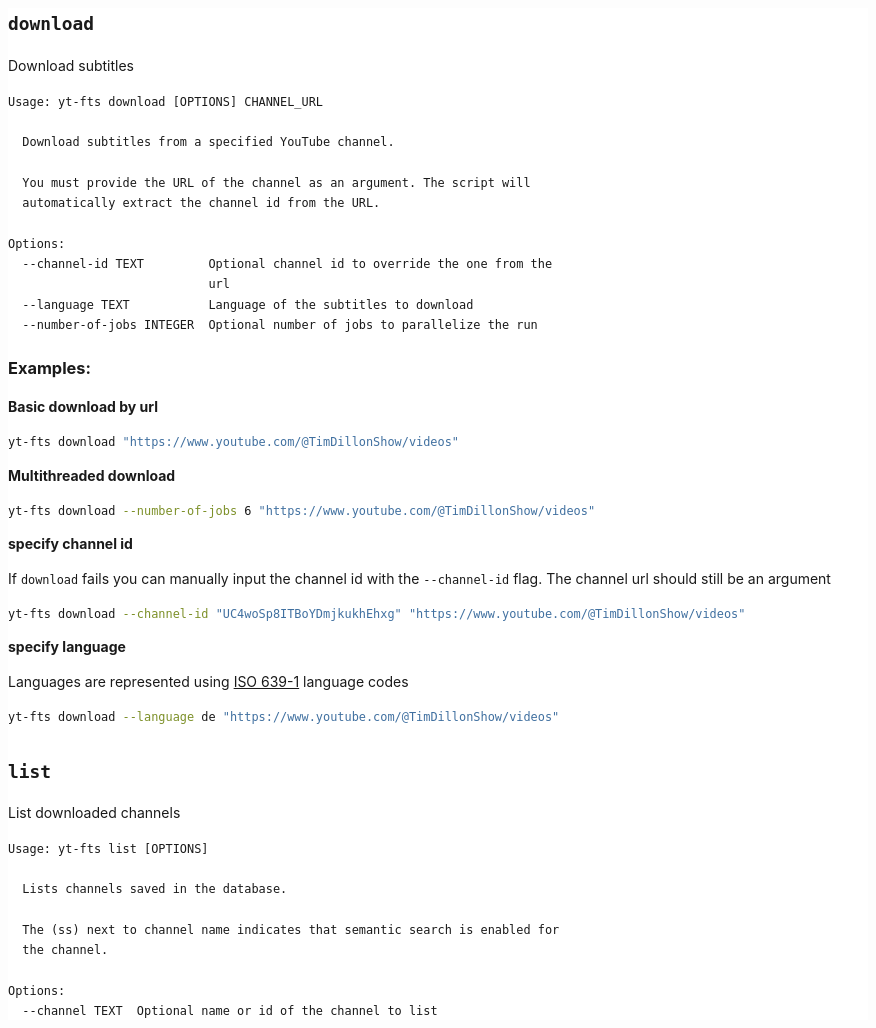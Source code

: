 ## `download`
Download subtitles 
```
Usage: yt-fts download [OPTIONS] CHANNEL_URL

  Download subtitles from a specified YouTube channel.

  You must provide the URL of the channel as an argument. The script will
  automatically extract the channel id from the URL.

Options:
  --channel-id TEXT         Optional channel id to override the one from the
                            url
  --language TEXT           Language of the subtitles to download
  --number-of-jobs INTEGER  Optional number of jobs to parallelize the run
```

### Examples:

**Basic download by url**

```bash
yt-fts download "https://www.youtube.com/@TimDillonShow/videos"
```

**Multithreaded download**

```bash
yt-fts download --number-of-jobs 6 "https://www.youtube.com/@TimDillonShow/videos"
```

**specify channel id**

If `download` fails you can manually input the channel id with the `--channel-id` flag.
The channel url should still be an argument 

```bash
yt-fts download --channel-id "UC4woSp8ITBoYDmjkukhEhxg" "https://www.youtube.com/@TimDillonShow/videos" 
```

**specify language**

Languages are represented using [ISO 639-1](https://en.wikipedia.org/wiki/List_of_ISO_639-1_codes) language codes 

```bash
yt-fts download --language de "https://www.youtube.com/@TimDillonShow/videos" 
```

## `list`
List downloaded channels 
```
Usage: yt-fts list [OPTIONS]

  Lists channels saved in the database.

  The (ss) next to channel name indicates that semantic search is enabled for
  the channel.

Options:
  --channel TEXT  Optional name or id of the channel to list
```
